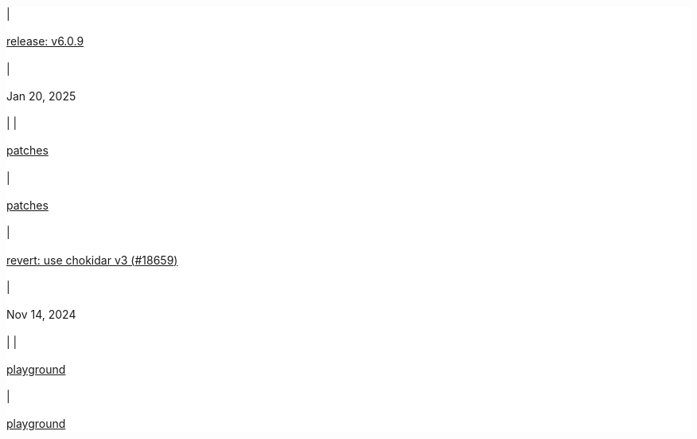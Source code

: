 

 | 

[release: v6.0.9](https://github.com/vitejs/vite/commit/a55f8ba3e43108de340610d4d021dcd926be5876 "release: v6.0.9")



 | 

Jan 20, 2025

 |
| 

[patches](https://github.com/vitejs/vite/tree/main/patches "patches")







 | 

[patches](https://github.com/vitejs/vite/tree/main/patches "patches")







 | 

[revert: use chokidar v3 (](https://github.com/vitejs/vite/commit/49783da298bc45f3f3c5ad4ce2fb1260ee8856bb "revert: use chokidar v3 (#18659)")[#18659](https://github.com/vitejs/vite/pull/18659)[)](https://github.com/vitejs/vite/commit/49783da298bc45f3f3c5ad4ce2fb1260ee8856bb "revert: use chokidar v3 (#18659)")



 | 

Nov 14, 2024

 |
| 

[playground](https://github.com/vitejs/vite/tree/main/playground "playground")







 | 

[playground](https://github.com/vitejs/vite/tree/main/playground "playground")
